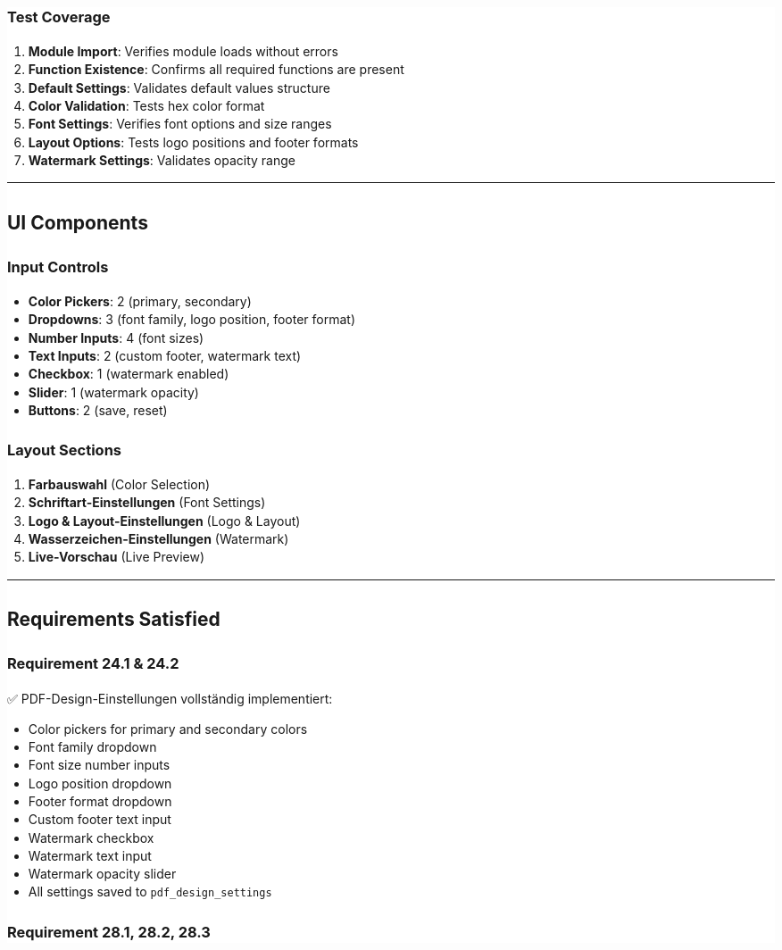 ### Test Coverage

1. **Module Import**: Verifies module loads without errors
2. **Function Existence**: Confirms all required functions are present
3. **Default Settings**: Validates default values structure
4. **Color Validation**: Tests hex color format
5. **Font Settings**: Verifies font options and size ranges
6. **Layout Options**: Tests logo positions and footer formats
7. **Watermark Settings**: Validates opacity range

---

## UI Components

### Input Controls

- **Color Pickers**: 2 (primary, secondary)
- **Dropdowns**: 3 (font family, logo position, footer format)
- **Number Inputs**: 4 (font sizes)
- **Text Inputs**: 2 (custom footer, watermark text)
- **Checkbox**: 1 (watermark enabled)
- **Slider**: 1 (watermark opacity)
- **Buttons**: 2 (save, reset)

### Layout Sections

1. **Farbauswahl** (Color Selection)
2. **Schriftart-Einstellungen** (Font Settings)
3. **Logo & Layout-Einstellungen** (Logo & Layout)
4. **Wasserzeichen-Einstellungen** (Watermark)
5. **Live-Vorschau** (Live Preview)

---

## Requirements Satisfied

### Requirement 24.1 & 24.2

✅ PDF-Design-Einstellungen vollständig implementiert:

- Color pickers for primary and secondary colors
- Font family dropdown
- Font size number inputs
- Logo position dropdown
- Footer format dropdown
- Custom footer text input
- Watermark checkbox
- Watermark text input
- Watermark opacity slider
- All settings saved to `pdf_design_settings`

### Requirement 28.1, 28.2, 28.3
